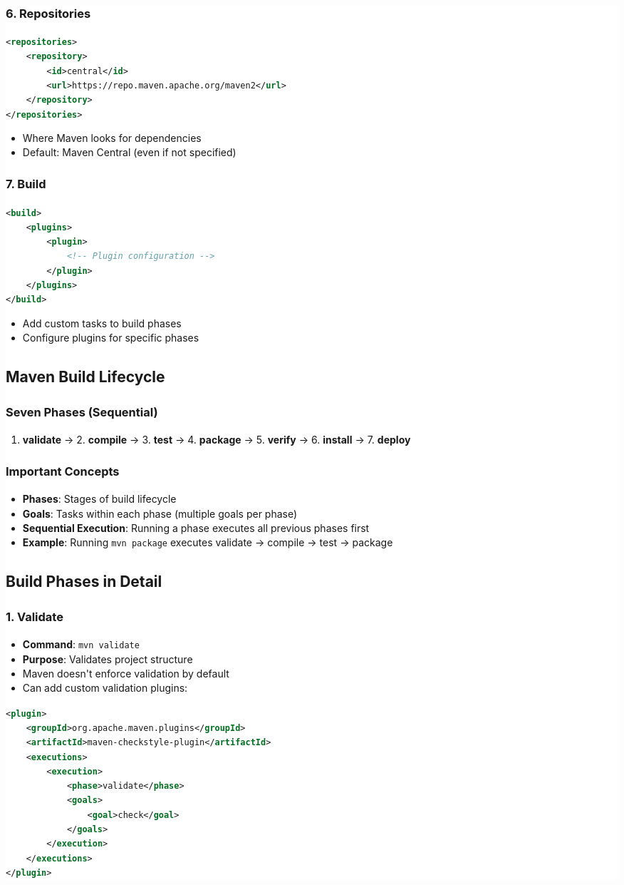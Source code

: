 ### 6. **Repositories**
```xml
<repositories>
    <repository>
        <id>central</id>
        <url>https://repo.maven.apache.org/maven2</url>
    </repository>
</repositories>
```
- Where Maven looks for dependencies
- Default: Maven Central (even if not specified)

### 7. **Build**
```xml
<build>
    <plugins>
        <plugin>
            <!-- Plugin configuration -->
        </plugin>
    </plugins>
</build>
```
- Add custom tasks to build phases
- Configure plugins for specific phases

## Maven Build Lifecycle

### Seven Phases (Sequential)
1. **validate** → 2. **compile** → 3. **test** → 4. **package** → 5. **verify** → 6. **install** → 7. **deploy**

### Important Concepts
- **Phases**: Stages of build lifecycle
- **Goals**: Tasks within each phase (multiple goals per phase)
- **Sequential Execution**: Running a phase executes all previous phases first
- **Example**: Running `mvn package` executes validate → compile → test → package

## Build Phases in Detail

### 1. **Validate**
- **Command**: `mvn validate`
- **Purpose**: Validates project structure
- Maven doesn't enforce validation by default
- Can add custom validation plugins:
```xml
<plugin>
    <groupId>org.apache.maven.plugins</groupId>
    <artifactId>maven-checkstyle-plugin</artifactId>
    <executions>
        <execution>
            <phase>validate</phase>
            <goals>
                <goal>check</goal>
            </goals>
        </execution>
    </executions>
</plugin>
```

